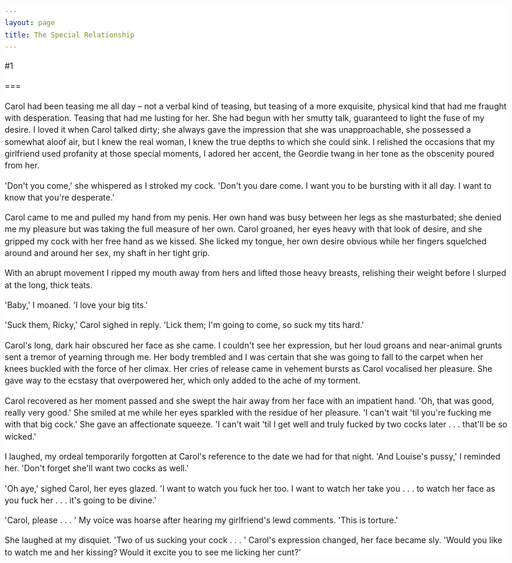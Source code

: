 ```yaml
---
layout: page
title: The Special Relationship
---
```

#1 

===

Carol had been teasing me all day – not a verbal kind of teasing, but teasing of a more exquisite, physical kind that had me fraught with desperation. Teasing that had me lusting for her. She had begun with her smutty talk, guaranteed to light the fuse of my desire. I loved it when Carol talked dirty; she always gave the impression that she was unapproachable, she possessed a somewhat aloof air, but I knew the real woman, I knew the true depths to which she could sink. I relished the occasions that my girlfriend used profanity at those special moments, I adored her accent, the Geordie twang in her tone as the obscenity poured from her. 

'Don't you come,' she whispered as I stroked my cock. 'Don't you dare come. I want you to be bursting with it all day. I want to know that you're desperate.' 

Carol came to me and pulled my hand from my penis. Her own hand was busy between her legs as she masturbated; she denied me my pleasure but was taking the full measure of her own. Carol groaned, her eyes heavy with that look of desire, and she gripped my cock with her free hand as we kissed. She licked my tongue, her own desire obvious while her fingers squelched around and around her sex, my shaft in her tight grip. 

With an abrupt movement I ripped my mouth away from hers and lifted those heavy breasts, relishing their weight before I slurped at the long, thick teats. 

'Baby,' I moaned. 'I love your big tits.' 

'Suck them, Ricky,' Carol sighed in reply. 'Lick them; I'm going to come, so suck my tits hard.' 

Carol's long, dark hair obscured her face as she came. I couldn't see her expression, but her loud groans and near-animal grunts sent a tremor of yearning through me. Her body trembled and I was certain that she was going to fall to the carpet when her knees buckled with the force of her climax. Her cries of release came in vehement bursts as Carol vocalised her pleasure. She gave way to the ecstasy that overpowered her, which only added to the ache of my torment. 

Carol recovered as her moment passed and she swept the hair away from her face with an impatient hand. 'Oh, that was good, really very good.' She smiled at me while her eyes sparkled with the residue of her pleasure. 'I can't wait 'til you're fucking me with that big cock.' She gave an affectionate squeeze. 'I can't wait 'til I get well and truly fucked by two cocks later . . . that'll be so wicked.' 

I laughed, my ordeal temporarily forgotten at Carol's reference to the date we had for that night. 'And Louise's pussy,' I reminded her. 'Don't forget she'll want two cocks as well.' 

'Oh aye,' sighed Carol, her eyes glazed. 'I want to watch you fuck her too. I want to watch her take you . . . to watch her face as you fuck her . . . it's going to be divine.' 

'Carol, please . . . ' My voice was hoarse after hearing my girlfriend's lewd comments. 'This is torture.' 

She laughed at my disquiet. 'Two of us sucking your cock . . . ' Carol's expression changed, her face became sly. 'Would you like to watch me and her kissing? Would it excite you to see me licking her cunt?' 
